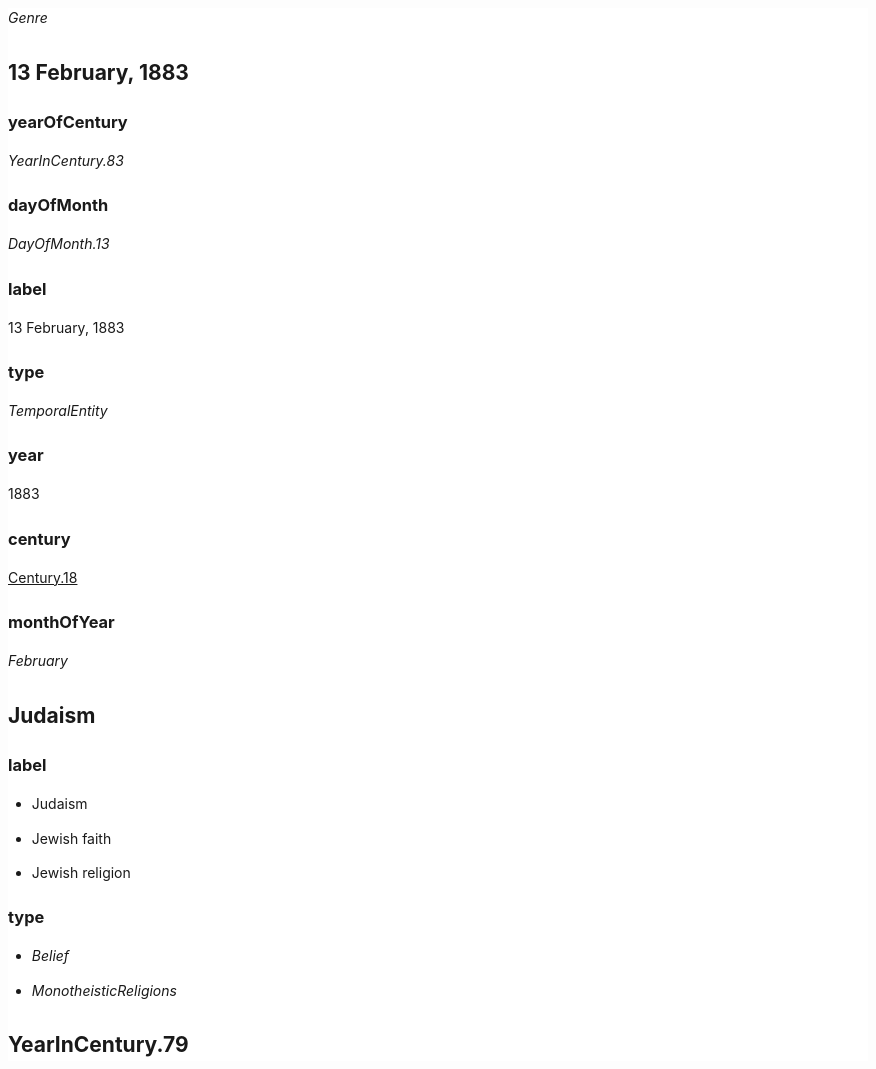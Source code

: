 
*Genre*

## 13 February, 1883

### yearOfCentury


*YearInCentury.83*

### dayOfMonth


*DayOfMonth.13*

### label


13 February, 1883

### type


*TemporalEntity*

### year


1883

### century


[Century.18](#Century.18)

### monthOfYear


*February*

## Judaism

### label

 - Judaism

 - Jewish faith

 - Jewish religion

### type

 - *Belief*

 - *MonotheisticReligions*

## YearInCentury.79
